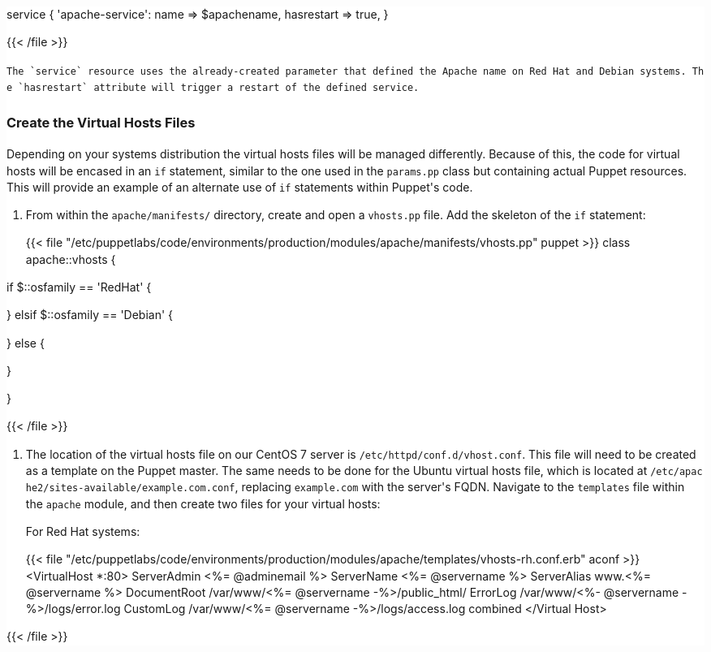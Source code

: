 service { 'apache-service':
  name          => $apachename,
  hasrestart    => true,
}

{{< /file >}}


    The `service` resource uses the already-created parameter that defined the Apache name on Red Hat and Debian systems. The `hasrestart` attribute will trigger a restart of the defined service.


### Create the Virtual Hosts Files

Depending on your systems distribution the virtual hosts files will be managed differently. Because of this, the code for virtual hosts will be encased in an `if` statement, similar to the one used in the `params.pp` class but containing actual Puppet resources. This will provide an example of an alternate use of `if` statements within Puppet's code.

1.  From within the `apache/manifests/` directory, create and open a `vhosts.pp` file. Add the skeleton of the `if` statement:

    {{< file "/etc/puppetlabs/code/environments/production/modules/apache/manifests/vhosts.pp" puppet >}}
class apache::vhosts {

  if $::osfamily == 'RedHat' {

  } elsif $::osfamily == 'Debian' {

  } else {

  }

}

{{< /file >}}


1.  The location of the virtual hosts file on our CentOS 7 server is `/etc/httpd/conf.d/vhost.conf`. This file will need to be created as a template on the Puppet master. The same needs to be done for the Ubuntu virtual hosts file, which is located at `/etc/apache2/sites-available/example.com.conf`, replacing `example.com` with the server's FQDN. Navigate to the `templates` file within the `apache` module, and then create two files for your virtual hosts:

    For Red Hat systems:

    {{< file "/etc/puppetlabs/code/environments/production/modules/apache/templates/vhosts-rh.conf.erb" aconf >}}
<VirtualHost *:80>
    ServerAdmin	<%= @adminemail %>
    ServerName <%= @servername %>
    ServerAlias www.<%= @servername %>
    DocumentRoot /var/www/<%= @servername -%>/public_html/
    ErrorLog /var/www/<%- @servername -%>/logs/error.log
    CustomLog /var/www/<%= @servername -%>/logs/access.log combined
</Virtual Host>

{{< /file >}}
